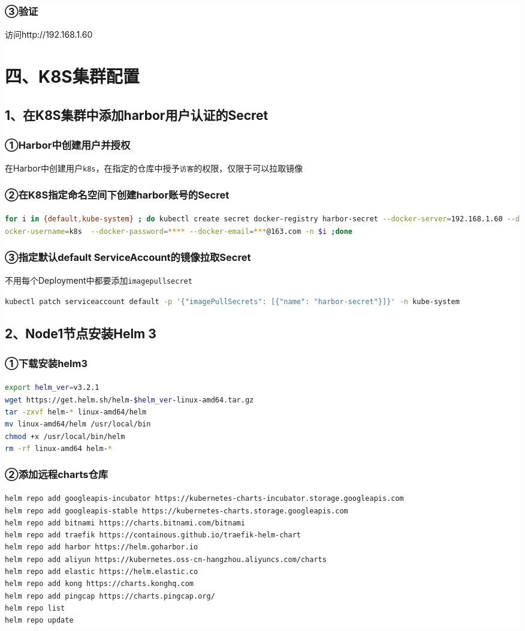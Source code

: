 ### ③验证

访问http://192.168.1.60

# 四、K8S集群配置

## 1、在K8S集群中添加harbor用户认证的Secret

### ①Harbor中创建用户并授权

在Harbor中创建用户`k8s`，在指定的仓库中授予`访客`的权限，仅限于可以拉取镜像

### ②在K8S指定命名空间下创建harbor账号的Secret

```bash
for i in {default,kube-system} ; do kubectl create secret docker-registry harbor-secret --docker-server=192.168.1.60 --docker-username=k8s  --docker-password=**** --docker-email=***@163.com -n $i ;done
```

### ③指定默认default ServiceAccount的镜像拉取Secret

不用每个Deployment中都要添加`imagepullsecret`

```bash
kubectl patch serviceaccount default -p '{"imagePullSecrets": [{"name": "harbor-secret"}]}' -n kube-system
```



## 2、Node1节点安装Helm 3

### ①下载安装helm3

```bash
export helm_ver=v3.2.1
wget https://get.helm.sh/helm-$helm_ver-linux-amd64.tar.gz 
tar -zxvf helm-* linux-amd64/helm
mv linux-amd64/helm /usr/local/bin
chmod +x /usr/local/bin/helm
rm -rf linux-amd64 helm-*
```

### ②添加远程charts仓库

```bash
helm repo add googleapis-incubator https://kubernetes-charts-incubator.storage.googleapis.com
helm repo add googleapis-stable https://kubernetes-charts.storage.googleapis.com
helm repo add bitnami https://charts.bitnami.com/bitnami
helm repo add traefik https://containous.github.io/traefik-helm-chart
helm repo add harbor https://helm.goharbor.io
helm repo add aliyun https://kubernetes.oss-cn-hangzhou.aliyuncs.com/charts
helm repo add elastic https://helm.elastic.co
helm repo add kong https://charts.konghq.com
helm repo add pingcap https://charts.pingcap.org/
helm repo list
helm repo update
```
